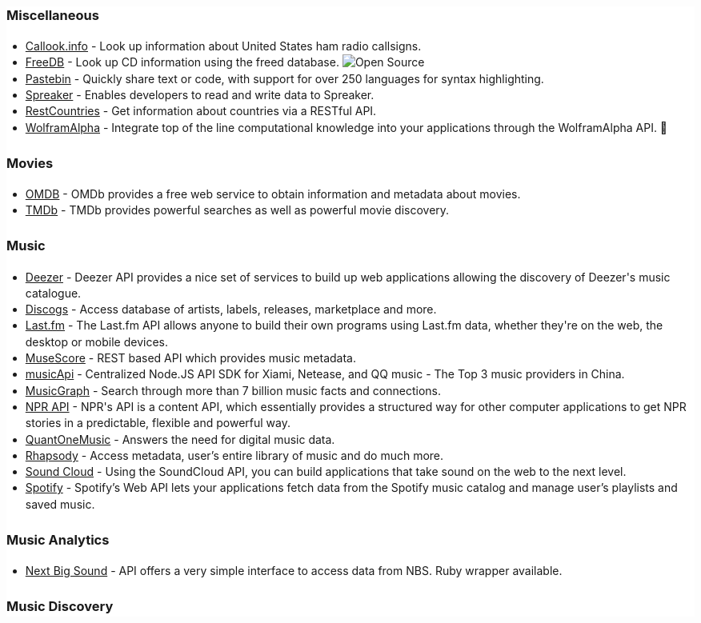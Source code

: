 
### Miscellaneous

- [Callook.info](https://callook.info) - Look up information about United States ham radio callsigns.
- [FreeDB](http://www.freedb.org/) - Look up CD information using the freed database.
![Open Source](https://raw.githubusercontent.com/abhishekbanthia/Public-APIs/master/opensource.png "Open Source")
- [Pastebin](http://pastebin.com/api) - Quickly share text or code, with support for over 250 languages for syntax highlighting.
- [Spreaker](https://developers.spreaker.com/) - Enables developers to read and write data to Spreaker.
- [RestCountries](https://restcountries.eu) - Get information about countries via a RESTful API.
- [WolframAlpha](http://products.wolframalpha.com/api/) - Integrate top of the line computational knowledge into your applications through the WolframAlpha API. 💸

### Movies

- [OMDB](https://www.omdbapi.com/) - OMDb provides a free web service to obtain information and metadata about movies.
- [TMDb](https://www.themoviedb.org/documentation/api) - TMDb provides powerful searches as well as powerful movie discovery.

### Music

- [Deezer](http://developers.deezer.com/api) - Deezer API provides a nice set of services to build up web applications allowing the discovery of Deezer's music catalogue.
- [Discogs](https://www.discogs.com/developers/) - Access database of artists, labels, releases, marketplace and more.
- [Last.fm](http://www.last.fm/api) -  The Last.fm API allows anyone to build their own programs using Last.fm data, whether they're on the web, the desktop or mobile devices.
- [MuseScore](http://developers.musescore.com/) - REST based API which provides music metadata.
- [musicApi](https://github.com/LIU9293/musicAPI) - Centralized Node.JS API SDK for Xiami, Netease, and QQ music - The Top 3 music providers in China.
- [MusicGraph](https://developer.musicgraph.com) - Search through more than 7 billion music facts and connections.
- [NPR API](http://www.npr.org/api/index) - NPR's API is a content API, which essentially provides a structured way for other computer applications to get NPR stories in a predictable, flexible and powerful way.
- [QuantOneMusic](http://quantonemusic.com/) - Answers the need for digital music data.
- [Rhapsody](https://developer.rhapsody.com/) - Access metadata, user’s entire library of music and do much more.
- [Sound Cloud](https://developers.soundcloud.com) - Using the SoundCloud API, you can build applications that take sound on the web to the next level.
- [Spotify](https://developer.spotify.com/web-api/) - Spotify’s Web API lets your applications fetch data from the Spotify music catalog and manage user’s playlists and saved music.

### Music Analytics

- [Next Big Sound](https://api3.nextbigsound.com/) - API offers a very simple interface to access data from NBS. Ruby wrapper available.

### Music Discovery
